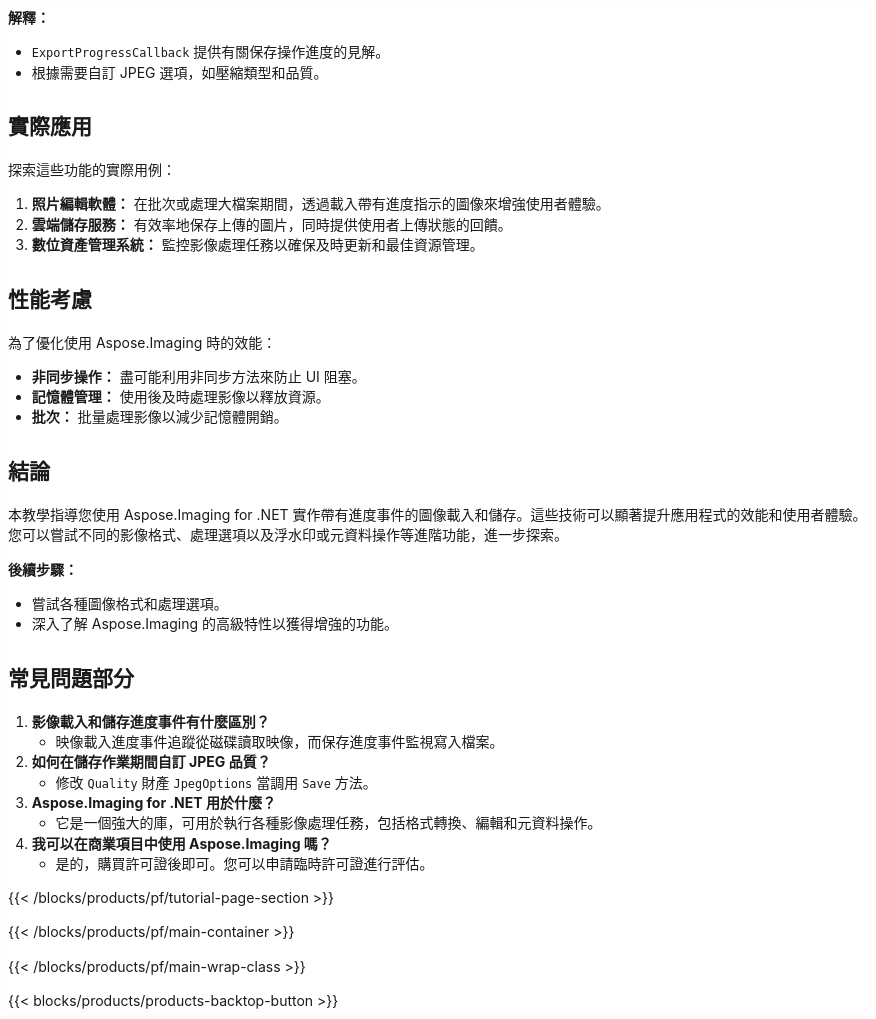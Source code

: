 **解釋：**
- `ExportProgressCallback` 提供有關保存操作進度的見解。
- 根據需要自訂 JPEG 選項，如壓縮類型和品質。

## 實際應用

探索這些功能的實際用例：
1. **照片編輯軟體：** 在批次或處理大檔案期間，透過載入帶有進度指示的圖像來增強使用者體驗。
2. **雲端儲存服務：** 有效率地保存上傳的圖片，同時提供使用者上傳狀態的回饋。
3. **數位資產管理系統：** 監控影像處理任務以確保及時更新和最佳資源管理。

## 性能考慮

為了優化使用 Aspose.Imaging 時的效能：
- **非同步操作：** 盡可能利用非同步方法來防止 UI 阻塞。
- **記憶體管理：** 使用後及時處理影像以釋放資源。
- **批次：** 批量處理影像以減少記憶體開銷。

## 結論

本教學指導您使用 Aspose.Imaging for .NET 實作帶有進度事件的圖像載入和儲存。這些技術可以顯著提升應用程式的效能和使用者體驗。您可以嘗試不同的影像格式、處理選項以及浮水印或元資料操作等進階功能，進一步探索。

**後續步驟：**
- 嘗試各種圖像格式和處理選項。
- 深入了解 Aspose.Imaging 的高級特性以獲得增強的功能。

## 常見問題部分

1. **影像載入和儲存進度事件有什麼區別？**
   - 映像載入進度事件追蹤從磁碟讀取映像，而保存進度事件監視寫入檔案。
2. **如何在儲存作業期間自訂 JPEG 品質？**
   - 修改 `Quality` 財產 `JpegOptions` 當調用 `Save` 方法。
3. **Aspose.Imaging for .NET 用於什麼？**
   - 它是一個強大的庫，可用於執行各種影像處理任務，包括格式轉換、編輯和元資料操作。
4. **我可以在商業項目中使用 Aspose.Imaging 嗎？**
   - 是的，購買許可證後即可。您可以申請臨時許可證進行評估。

{{< /blocks/products/pf/tutorial-page-section >}}

{{< /blocks/products/pf/main-container >}}

{{< /blocks/products/pf/main-wrap-class >}}

{{< blocks/products/products-backtop-button >}}